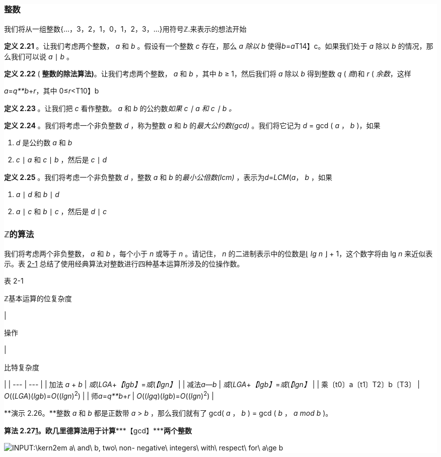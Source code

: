 ### 整数

我们将从一组整数{…，3，2，1，0，1，2，3，…}用符号ℤ.来表示的想法开始

**定义 2.21** 。让我们考虑两个整数， *a* 和 *b* 。假设有一个整数 *c* 存在，那么 *a 除以 b* 使得*b*=*a*T14】c。如果我们处于 *a* 除以 *b* 的情况，那么我们可以说 *a* ∣ *b* 。

**定义 2.22** ( **整数的除法算法)**。让我们考虑两个整数， *a* 和 *b* ，其中 *b* ≥ 1，然后我们将 *a* 除以 *b* 得到整数 *q* ( *商*)和 *r* ( *余数*，这样

*a*=*q**b*+*r*，其中 0≤*r*<T10】b

**定义 2.23** 。让我们把 *c* 看作整数。 *a* 和 *b* 的公约数*如果 *c* ∣ *a* 和 *c* ∣ *b* 。*

**定义 2.24** 。我们将考虑一个非负整数 *d* ，称为整数 *a* 和 *b* 的*最大公约数(gcd)* 。我们将它记为 *d* = gcd ( *a* ， *b* )，如果

1.  *d* 是公约数 *a* 和 *b*

2.  *c* ∣ *a* 和 *c* ∣ *b* ，然后是 *c* ∣ *d*

**定义 2.25** 。我们将考虑一个非负整数 *d* ，整数 *a* 和 *b* 的*最小公倍数(lcm)* ，表示为*d*=*LCM*(*a*， *b* ，如果

1.  *a* ∣ *d* 和 *b* ∣ *d*

2.  *a* ∣ *c* 和 *b* ∣ *c* ，然后是 *d* ∣ *c*

### ℤ的算法

我们将考虑两个非负整数， *a* 和 *b* ，每个小于 *n* 或等于 *n* 。请记住， *n* 的二进制表示中的位数是⌊ *lg n* ⌋ + 1，这个数字将由 lg *n* 来近似表示。表 [2-1](#Tab1) 总结了使用经典算法对整数进行四种基本运算所涉及的位操作数。

表 2-1

ℤ基本运算的位复杂度

<colgroup><col class="tcol1 align-left"> <col class="tcol2 align-left"></colgroup> 
| 

操作

 | 

比特复杂度

 |
| --- | --- |
| 加法 *a* + *b* | *或*(*LGA*+*【lgb】*=*或*(*【lgn】* |
| 减法*a*—*b* | *或*(*LGA*+*【lgb】*=*或*(*【lgn】* |
| 乘〔t0〕a〔t1〕T2〕b〔T3〕 | *O*((*LGA*)(*lgb*)=*O*((*lgn*)<sup>2</sup>) |
| 师*a*=*q**b*+*r* | *O*((*lgq*)(*lgb*)=*O*((*lgn*)<sup>2</sup>) |

**演示 2.26。**整数 *a* 和 *b* 都是正数带 *a* > *b* ，那么我们就有了 gcd( *a* ， *b* ) = gcd ( *b* ， *a mod b* )。

**算法 2.27**[**1**](#Par158)**。欧几里德算法用于计算*****【gcd】*****两个整数**

![$$ INPUT:\kern2em a\  and\ b, two\  non- negative\ integers\ with\ respect\ for\ a\ge b $$](../images/493660_1_En_2_Chapter/493660_1_En_2_Chapter_TeX_Equq.png)
